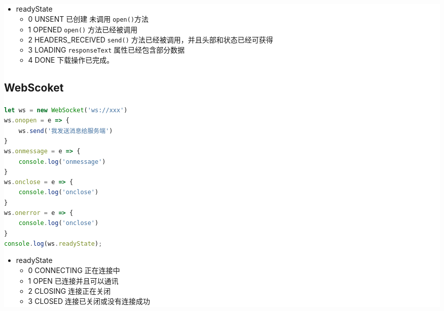 - readyState
  - 0 UNSENT 已创建 未调用 `open()`方法
  - 1 OPENED `open()` 方法已经被调用
  - 2  HEADERS_RECEIVED `send()` 方法已经被调用，并且头部和状态已经可获得
  - 3 LOADING `responseText` 属性已经包含部分数据
  - 4 DONE 下载操作已完成。

## WebScoket

```js
let ws = new WebSocket('ws://xxx')
ws.onopen = e => {
    ws.send('我发送消息给服务端')
}
ws.onmessage = e => {
    console.log('onmessage')
}
ws.onclose = e => {
    console.log('onclose')
}
ws.onerror = e => {
    console.log('onclose')
}
console.log(ws.readyState);
```

- readyState
  - 0 CONNECTING 正在连接中
  - 1 OPEN 已连接并且可以通讯
  - 2 CLOSING 连接正在关闭
  - 3 CLOSED 连接已关闭或没有连接成功
